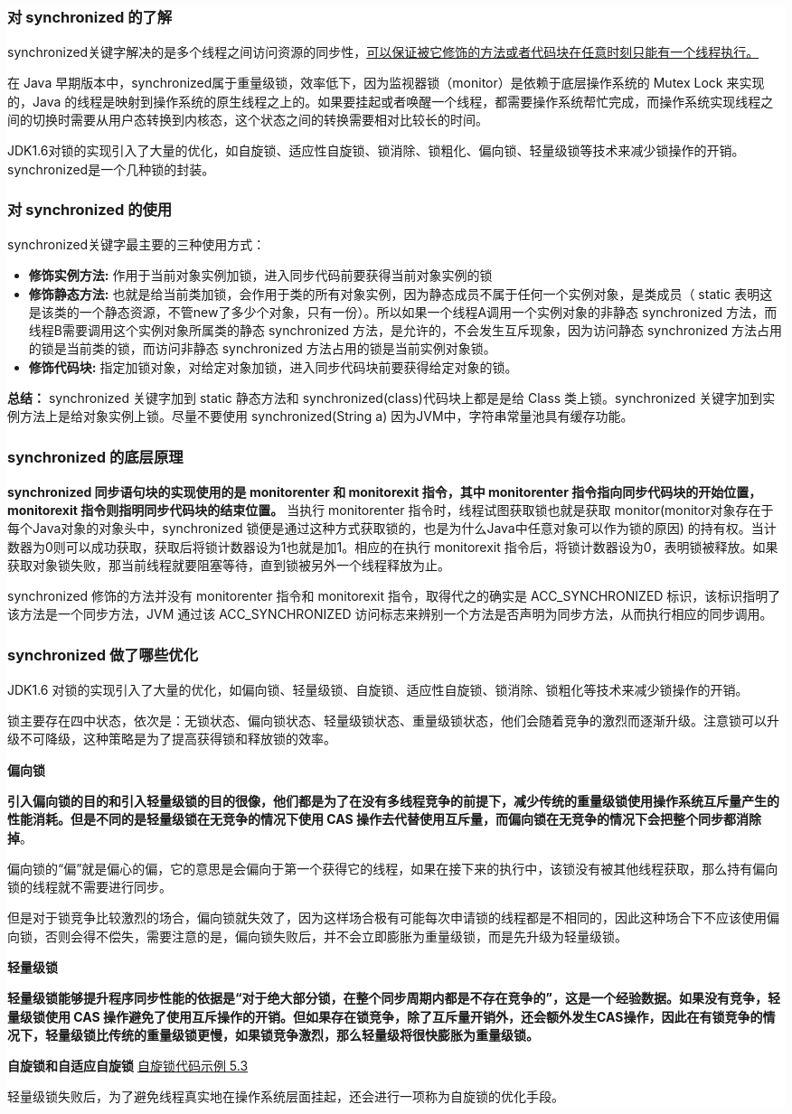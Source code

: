 ### 对 synchronized 的了解

synchronized关键字解决的是多个线程之间访问资源的同步性，<u>可以保证被它修饰的方法或者代码块在任意时刻只能有一个线程执行。</u>

在 Java 早期版本中，synchronized属于重量级锁，效率低下，因为监视器锁（monitor）是依赖于底层操作系统的 Mutex Lock 来实现的，Java 的线程是映射到操作系统的原生线程之上的。如果要挂起或者唤醒一个线程，都需要操作系统帮忙完成，而操作系统实现线程之间的切换时需要从用户态转换到内核态，这个状态之间的转换需要相对比较长的时间。

JDK1.6对锁的实现引入了大量的优化，如自旋锁、适应性自旋锁、锁消除、锁粗化、偏向锁、轻量级锁等技术来减少锁操作的开销。synchronized是一个几种锁的封装。

### 对 synchronized 的使用

synchronized关键字最主要的三种使用方式：

- **修饰实例方法:** 作用于当前对象实例加锁，进入同步代码前要获得当前对象实例的锁
- **修饰静态方法:** 也就是给当前类加锁，会作用于类的所有对象实例，因为静态成员不属于任何一个实例对象，是类成员（ static 表明这是该类的一个静态资源，不管new了多少个对象，只有一份）。所以如果一个线程A调用一个实例对象的非静态 synchronized 方法，而线程B需要调用这个实例对象所属类的静态 synchronized 方法，是允许的，不会发生互斥现象，因为访问静态 synchronized 方法占用的锁是当前类的锁，而访问非静态 synchronized 方法占用的锁是当前实例对象锁。
- **修饰代码块:** 指定加锁对象，对给定对象加锁，进入同步代码块前要获得给定对象的锁。

**总结：** synchronized 关键字加到 static 静态方法和 synchronized(class)代码块上都是是给 Class 类上锁。synchronized 关键字加到实例方法上是给对象实例上锁。尽量不要使用 synchronized(String a) 因为JVM中，字符串常量池具有缓存功能。

### synchronized 的底层原理

**synchronized 同步语句块的实现使用的是 monitorenter 和 monitorexit 指令，其中 monitorenter 指令指向同步代码块的开始位置，monitorexit 指令则指明同步代码块的结束位置。** 当执行 monitorenter 指令时，线程试图获取锁也就是获取 monitor(monitor对象存在于每个Java对象的对象头中，synchronized 锁便是通过这种方式获取锁的，也是为什么Java中任意对象可以作为锁的原因) 的持有权。当计数器为0则可以成功获取，获取后将锁计数器设为1也就是加1。相应的在执行 monitorexit 指令后，将锁计数器设为0，表明锁被释放。如果获取对象锁失败，那当前线程就要阻塞等待，直到锁被另外一个线程释放为止。

synchronized 修饰的方法并没有 monitorenter 指令和 monitorexit 指令，取得代之的确实是 ACC_SYNCHRONIZED 标识，该标识指明了该方法是一个同步方法，JVM 通过该 ACC_SYNCHRONIZED 访问标志来辨别一个方法是否声明为同步方法，从而执行相应的同步调用。

### synchronized 做了哪些优化

JDK1.6 对锁的实现引入了大量的优化，如偏向锁、轻量级锁、自旋锁、适应性自旋锁、锁消除、锁粗化等技术来减少锁操作的开销。

锁主要存在四中状态，依次是：无锁状态、偏向锁状态、轻量级锁状态、重量级锁状态，他们会随着竞争的激烈而逐渐升级。注意锁可以升级不可降级，这种策略是为了提高获得锁和释放锁的效率。

**偏向锁**

**引入偏向锁的目的和引入轻量级锁的目的很像，他们都是为了在没有多线程竞争的前提下，减少传统的重量级锁使用操作系统互斥量产生的性能消耗。但是不同的是轻量级锁在无竞争的情况下使用 CAS 操作去代替使用互斥量，而偏向锁在无竞争的情况下会把整个同步都消除掉**。

偏向锁的“偏”就是偏心的偏，它的意思是会偏向于第一个获得它的线程，如果在接下来的执行中，该锁没有被其他线程获取，那么持有偏向锁的线程就不需要进行同步。

但是对于锁竞争比较激烈的场合，偏向锁就失效了，因为这样场合极有可能每次申请锁的线程都是不相同的，因此这种场合下不应该使用偏向锁，否则会得不偿失，需要注意的是，偏向锁失败后，并不会立即膨胀为重量级锁，而是先升级为轻量级锁。

**轻量级锁**

**轻量级锁能够提升程序同步性能的依据是“对于绝大部分锁，在整个同步周期内都是不存在竞争的”，这是一个经验数据。如果没有竞争，轻量级锁使用 CAS 操作避免了使用互斥操作的开销。但如果存在锁竞争，除了互斥量开销外，还会额外发生CAS操作，因此在有锁竞争的情况下，轻量级锁比传统的重量级锁更慢，如果锁竞争激烈，那么轻量级将很快膨胀为重量级锁。**

**自旋锁和自适应自旋锁**
[自旋锁代码示例 5.3](http://blog.cuzz.site/2019/04/16/Java%E5%B9%B6%E5%8F%91%E7%BC%96%E7%A8%8B/)

轻量级锁失败后，为了避免线程真实地在操作系统层面挂起，还会进行一项称为自旋锁的优化手段。
